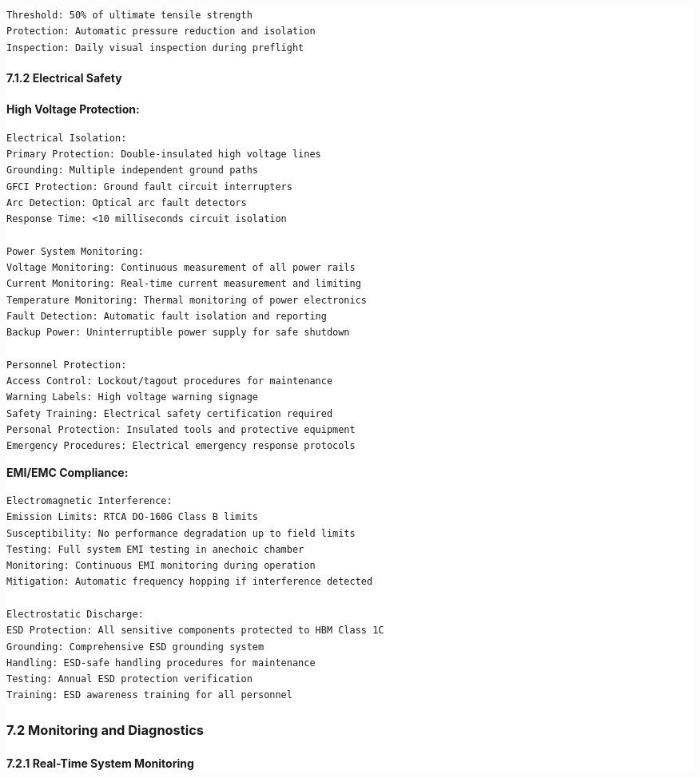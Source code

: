 ```
Threshold: 50% of ultimate tensile strength
Protection: Automatic pressure reduction and isolation
Inspection: Daily visual inspection during preflight
```

#### 7.1.2 Electrical Safety

**High Voltage Protection:**
```
Electrical Isolation:
Primary Protection: Double-insulated high voltage lines
Grounding: Multiple independent ground paths
GFCI Protection: Ground fault circuit interrupters
Arc Detection: Optical arc fault detectors
Response Time: <10 milliseconds circuit isolation

Power System Monitoring:
Voltage Monitoring: Continuous measurement of all power rails
Current Monitoring: Real-time current measurement and limiting
Temperature Monitoring: Thermal monitoring of power electronics
Fault Detection: Automatic fault isolation and reporting
Backup Power: Uninterruptible power supply for safe shutdown

Personnel Protection:
Access Control: Lockout/tagout procedures for maintenance
Warning Labels: High voltage warning signage
Safety Training: Electrical safety certification required
Personal Protection: Insulated tools and protective equipment
Emergency Procedures: Electrical emergency response protocols
```

**EMI/EMC Compliance:**
```
Electromagnetic Interference:
Emission Limits: RTCA DO-160G Class B limits
Susceptibility: No performance degradation up to field limits
Testing: Full system EMI testing in anechoic chamber
Monitoring: Continuous EMI monitoring during operation
Mitigation: Automatic frequency hopping if interference detected

Electrostatic Discharge:
ESD Protection: All sensitive components protected to HBM Class 1C
Grounding: Comprehensive ESD grounding system
Handling: ESD-safe handling procedures for maintenance
Testing: Annual ESD protection verification
Training: ESD awareness training for all personnel
```

### 7.2 Monitoring and Diagnostics

#### 7.2.1 Real-Time System Monitoring
